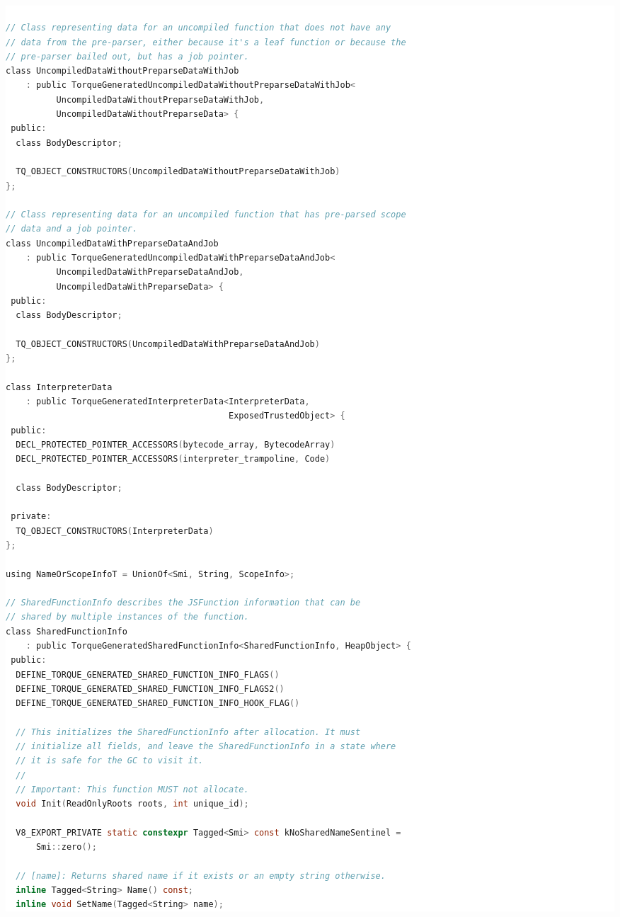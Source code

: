 ```c

// Class representing data for an uncompiled function that does not have any
// data from the pre-parser, either because it's a leaf function or because the
// pre-parser bailed out, but has a job pointer.
class UncompiledDataWithoutPreparseDataWithJob
    : public TorqueGeneratedUncompiledDataWithoutPreparseDataWithJob<
          UncompiledDataWithoutPreparseDataWithJob,
          UncompiledDataWithoutPreparseData> {
 public:
  class BodyDescriptor;

  TQ_OBJECT_CONSTRUCTORS(UncompiledDataWithoutPreparseDataWithJob)
};

// Class representing data for an uncompiled function that has pre-parsed scope
// data and a job pointer.
class UncompiledDataWithPreparseDataAndJob
    : public TorqueGeneratedUncompiledDataWithPreparseDataAndJob<
          UncompiledDataWithPreparseDataAndJob,
          UncompiledDataWithPreparseData> {
 public:
  class BodyDescriptor;

  TQ_OBJECT_CONSTRUCTORS(UncompiledDataWithPreparseDataAndJob)
};

class InterpreterData
    : public TorqueGeneratedInterpreterData<InterpreterData,
                                            ExposedTrustedObject> {
 public:
  DECL_PROTECTED_POINTER_ACCESSORS(bytecode_array, BytecodeArray)
  DECL_PROTECTED_POINTER_ACCESSORS(interpreter_trampoline, Code)

  class BodyDescriptor;

 private:
  TQ_OBJECT_CONSTRUCTORS(InterpreterData)
};

using NameOrScopeInfoT = UnionOf<Smi, String, ScopeInfo>;

// SharedFunctionInfo describes the JSFunction information that can be
// shared by multiple instances of the function.
class SharedFunctionInfo
    : public TorqueGeneratedSharedFunctionInfo<SharedFunctionInfo, HeapObject> {
 public:
  DEFINE_TORQUE_GENERATED_SHARED_FUNCTION_INFO_FLAGS()
  DEFINE_TORQUE_GENERATED_SHARED_FUNCTION_INFO_FLAGS2()
  DEFINE_TORQUE_GENERATED_SHARED_FUNCTION_INFO_HOOK_FLAG()

  // This initializes the SharedFunctionInfo after allocation. It must
  // initialize all fields, and leave the SharedFunctionInfo in a state where
  // it is safe for the GC to visit it.
  //
  // Important: This function MUST not allocate.
  void Init(ReadOnlyRoots roots, int unique_id);

  V8_EXPORT_PRIVATE static constexpr Tagged<Smi> const kNoSharedNameSentinel =
      Smi::zero();

  // [name]: Returns shared name if it exists or an empty string otherwise.
  inline Tagged<String> Name() const;
  inline void SetName(Tagged<String> name);
```